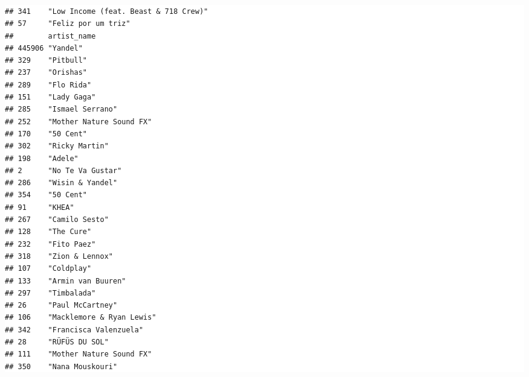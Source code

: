     ## 341    "Low Income (feat. Beast & 718 Crew)"                                  
    ## 57     "Feliz por um triz"                                                    
    ##        artist_name              
    ## 445906 "Yandel"                 
    ## 329    "Pitbull"                
    ## 237    "Orishas"                
    ## 289    "Flo Rida"               
    ## 151    "Lady Gaga"              
    ## 285    "Ismael Serrano"         
    ## 252    "Mother Nature Sound FX" 
    ## 170    "50 Cent"                
    ## 302    "Ricky Martin"           
    ## 198    "Adele"                  
    ## 2      "No Te Va Gustar"        
    ## 286    "Wisin & Yandel"         
    ## 354    "50 Cent"                
    ## 91     "KHEA"                   
    ## 267    "Camilo Sesto"           
    ## 128    "The Cure"               
    ## 232    "Fito Paez"              
    ## 318    "Zion & Lennox"          
    ## 107    "Coldplay"               
    ## 133    "Armin van Buuren"       
    ## 297    "Timbalada"              
    ## 26     "Paul McCartney"         
    ## 106    "Macklemore & Ryan Lewis"
    ## 342    "Francisca Valenzuela"   
    ## 28     "RÜFÜS DU SOL"           
    ## 111    "Mother Nature Sound FX" 
    ## 350    "Nana Mouskouri"         